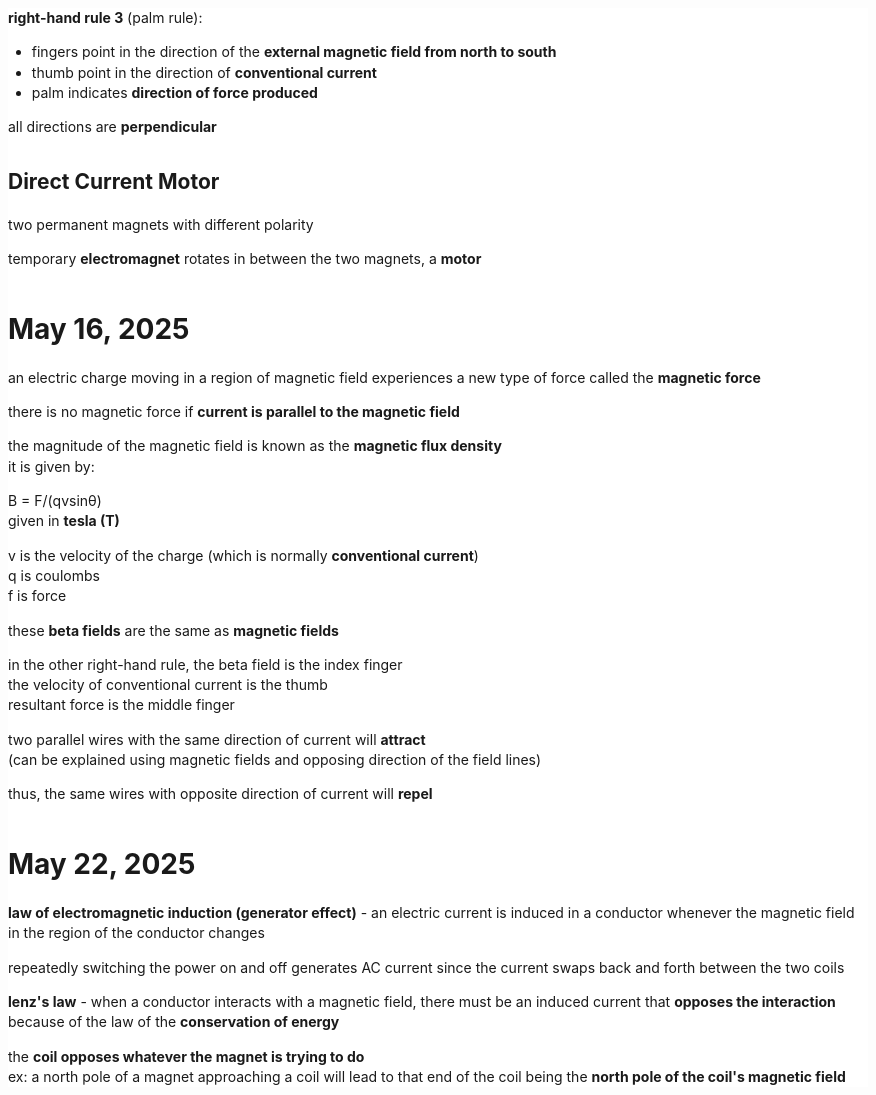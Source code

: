 **right-hand rule 3** (palm rule):  
- fingers point in the direction of the **external magnetic field from north to south**  
- thumb point in the direction of **conventional current**  
- palm indicates **direction of force produced**  

all directions are **perpendicular**  

## Direct Current Motor
two permanent magnets with different polarity  

temporary **electromagnet** rotates in between the two magnets, a **motor**  

# May 16, 2025

an electric charge moving in a region of magnetic field experiences a new type of force called the **magnetic force**  

there is no magnetic force if **current is parallel to the magnetic field**  

the magnitude of the magnetic field is known as the **magnetic flux density**  
it is given by:  

B = F/(qvsinθ)  
given in **tesla (T)**  

v is the velocity of the charge (which is normally **conventional current**)  
q is coulombs  
f is force  

these **beta fields** are the same as **magnetic fields**  

in the other right-hand rule, the beta field is the index finger  
the velocity of conventional current is the thumb  
resultant force is the middle finger  

two parallel wires with the same direction of current will **attract**  
(can be explained using magnetic fields and opposing direction of the field lines)  

thus, the same wires with opposite direction of current will **repel**  

# May 22, 2025

**law of electromagnetic induction (generator effect)** - an electric current is induced in a conductor whenever the magnetic field in
the region of the conductor changes  

repeatedly switching the power on and off generates AC current since the current swaps back and forth between the two coils  

**lenz's law** - when a conductor interacts with a magnetic field, there must be an induced current that **opposes the interaction**
because of the law of the **conservation of energy**  

the **coil opposes whatever the magnet is trying to do**  
ex: a north pole of a magnet approaching a coil will lead to that end of the coil being the **north pole of the coil's magnetic field**  
